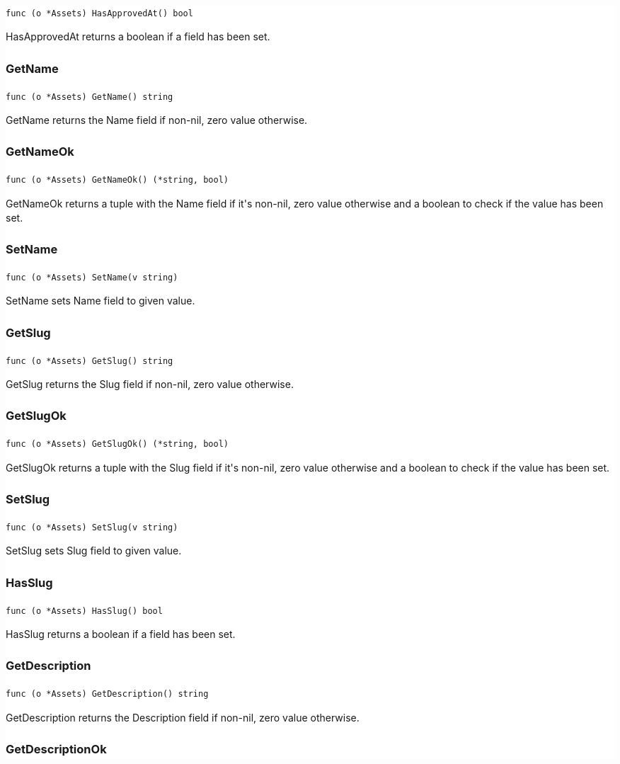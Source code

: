 `func (o *Assets) HasApprovedAt() bool`

HasApprovedAt returns a boolean if a field has been set.

### GetName

`func (o *Assets) GetName() string`

GetName returns the Name field if non-nil, zero value otherwise.

### GetNameOk

`func (o *Assets) GetNameOk() (*string, bool)`

GetNameOk returns a tuple with the Name field if it's non-nil, zero value otherwise
and a boolean to check if the value has been set.

### SetName

`func (o *Assets) SetName(v string)`

SetName sets Name field to given value.


### GetSlug

`func (o *Assets) GetSlug() string`

GetSlug returns the Slug field if non-nil, zero value otherwise.

### GetSlugOk

`func (o *Assets) GetSlugOk() (*string, bool)`

GetSlugOk returns a tuple with the Slug field if it's non-nil, zero value otherwise
and a boolean to check if the value has been set.

### SetSlug

`func (o *Assets) SetSlug(v string)`

SetSlug sets Slug field to given value.

### HasSlug

`func (o *Assets) HasSlug() bool`

HasSlug returns a boolean if a field has been set.

### GetDescription

`func (o *Assets) GetDescription() string`

GetDescription returns the Description field if non-nil, zero value otherwise.

### GetDescriptionOk
